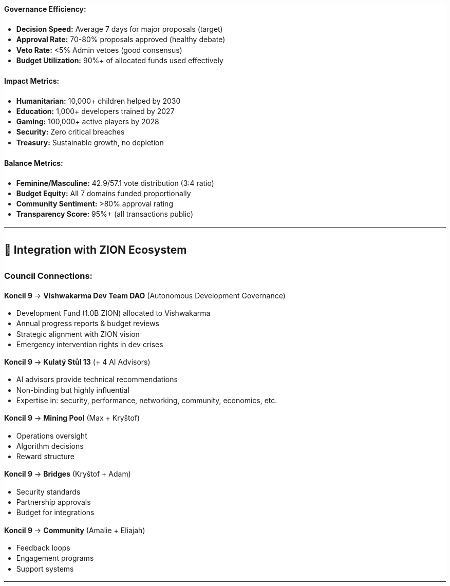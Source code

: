 #### Governance Efficiency:
- **Decision Speed:** Average 7 days for major proposals (target)
- **Approval Rate:** 70-80% proposals approved (healthy debate)
- **Veto Rate:** <5% Admin vetoes (good consensus)
- **Budget Utilization:** 90%+ of allocated funds used effectively

#### Impact Metrics:
- **Humanitarian:** 10,000+ children helped by 2030
- **Education:** 1,000+ developers trained by 2027
- **Gaming:** 100,000+ active players by 2028
- **Security:** Zero critical breaches
- **Treasury:** Sustainable growth, no depletion

#### Balance Metrics:
- **Feminine/Masculine:** 42.9/57.1 vote distribution (3:4 ratio)
- **Budget Equity:** All 7 domains funded proportionally
- **Community Sentiment:** >80% approval rating
- **Transparency Score:** 95%+ (all transactions public)

---

## 🔗 Integration with ZION Ecosystem

### Council Connections:

**Koncil 9** → **Vishwakarma Dev Team DAO** (Autonomous Development Governance)
- Development Fund (1.0B ZION) allocated to Vishwakarma
- Annual progress reports & budget reviews
- Strategic alignment with ZION vision
- Emergency intervention rights in dev crises

**Koncil 9** → **Kulatý Stůl 13** (+ 4 AI Advisors)
- AI advisors provide technical recommendations
- Non-binding but highly influential
- Expertise in: security, performance, networking, community, economics, etc.

**Koncil 9** → **Mining Pool** (Max + Kryštof)
- Operations oversight
- Algorithm decisions
- Reward structure

**Koncil 9** → **Bridges** (Kryštof + Adam)
- Security standards
- Partnership approvals
- Budget for integrations

**Koncil 9** → **Community** (Amalie + Eliajah)
- Feedback loops
- Engagement programs
- Support systems

---

